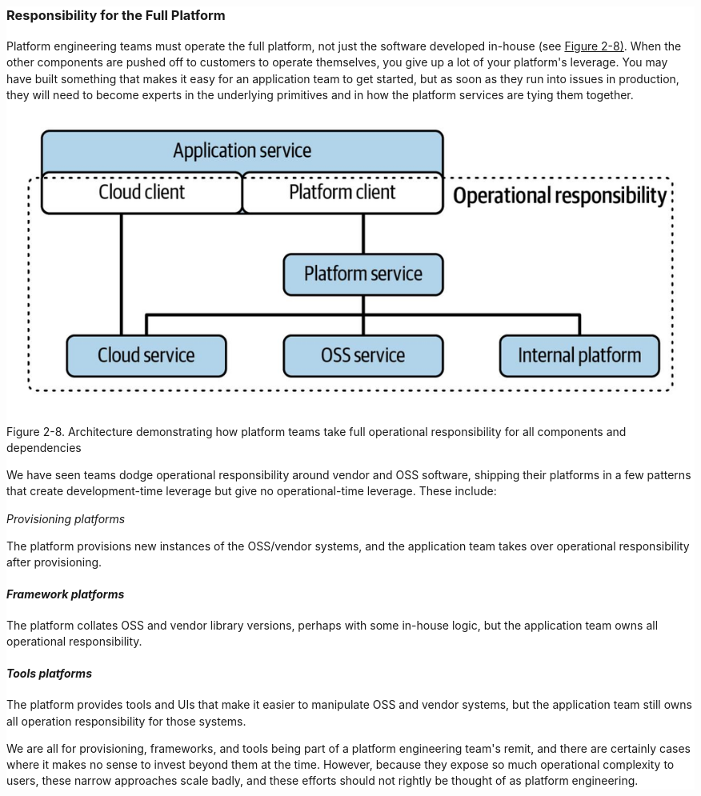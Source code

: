 ### **Responsibility for the Full Platform**

<span id="page-77-1"></span>Platform engineering teams must operate the full platform, not just the software developed in-house (see [Figure 2-8\)](#page-77-0). When the other components are pushed off to customers to operate themselves, you give up a lot of your platform's leverage. You may have built something that makes it easy for an application team to get started, but as soon as they run into issues in production, they will need to become experts in the underlying primitives and in how the platform services are tying them together.

<span id="page-77-0"></span>![](_page_77_Figure_1.jpeg)

Figure 2-8. Architecture demonstrating how platform teams take full operational responsibility for all components and dependencies

We have seen teams dodge operational responsibility around vendor and OSS software, shipping their platforms in a few patterns that create development-time leverage but give no operational-time leverage. These include:

*Provisioning platforms*

<span id="page-78-2"></span>The platform provisions new instances of the OSS/vendor systems, and the application team takes over operational responsibility after provisioning.

#### *Framework platforms*

<span id="page-78-1"></span>The platform collates OSS and vendor library versions, perhaps with some in-house logic, but the application team owns all operational responsibility.

#### *Tools platforms*

<span id="page-78-3"></span>The platform provides tools and UIs that make it easier to manipulate OSS and vendor systems, but the application team still owns all operation responsibility for those systems.

We are all for provisioning, frameworks, and tools being part of a platform engineering team's remit, and there are certainly cases where it makes no sense to invest beyond them at the time. However, because they expose so much operational complexity to users, these narrow approaches scale badly, and these efforts should not rightly be thought of as platform engineering.
